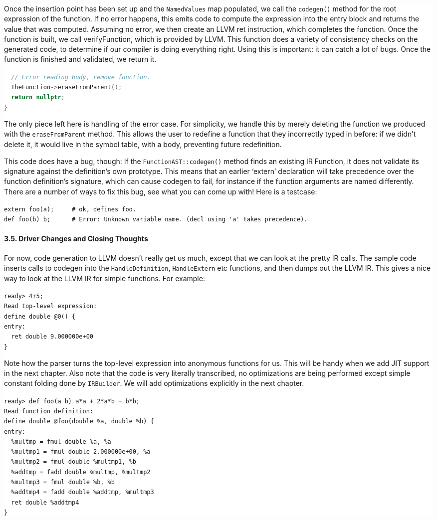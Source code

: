 Once the insertion point has been set up and the `NamedValues` map populated, we call the `codegen()` method for the root expression of the function. If no error happens, this emits code to compute the expression into the entry block and returns the value that was computed. Assuming no error, we then create an LLVM ret instruction, which completes the function. Once the function is built, we call verifyFunction, which is provided by LLVM. This function does a variety of consistency checks on the generated code, to determine if our compiler is doing everything right. Using this is important: it can catch a lot of bugs. Once the function is finished and validated, we return it.

```c++
  // Error reading body, remove function.
  TheFunction->eraseFromParent();
  return nullptr;
}
```

The only piece left here is handling of the error case. For simplicity, we handle this by merely deleting the function we produced with the `eraseFromParent` method. This allows the user to redefine a function that they incorrectly typed in before: if we didn’t delete it, it would live in the symbol table, with a body, preventing future redefinition.

This code does have a bug, though: If the `FunctionAST::codegen()` method finds an existing IR Function, it does not validate its signature against the definition’s own prototype. This means that an earlier ‘extern’ declaration will take precedence over the function definition’s signature, which can cause codegen to fail, for instance if the function arguments are named differently. There are a number of ways to fix this bug, see what you can come up with! Here is a testcase:

```
extern foo(a);     # ok, defines foo.
def foo(b) b;      # Error: Unknown variable name. (decl using 'a' takes precedence).
```

#### 3.5. Driver Changes and Closing Thoughts

For now, code generation to LLVM doesn’t really get us much, except that we can look at the pretty IR calls. The sample code inserts calls to codegen into the `HandleDefinition`, `HandleExtern` etc functions, and then dumps out the LLVM IR. This gives a nice way to look at the LLVM IR for simple functions. For example:

```
ready> 4+5;
Read top-level expression:
define double @0() {
entry:
  ret double 9.000000e+00
}
```

Note how the parser turns the top-level expression into anonymous functions for us. This will be handy when we add JIT support in the next chapter. Also note that the code is very literally transcribed, no optimizations are being performed except simple constant folding done by `IRBuilder`. We will add optimizations explicitly in the next chapter.

```
ready> def foo(a b) a*a + 2*a*b + b*b;
Read function definition:
define double @foo(double %a, double %b) {
entry:
  %multmp = fmul double %a, %a
  %multmp1 = fmul double 2.000000e+00, %a
  %multmp2 = fmul double %multmp1, %b
  %addtmp = fadd double %multmp, %multmp2
  %multmp3 = fmul double %b, %b
  %addtmp4 = fadd double %addtmp, %multmp3
  ret double %addtmp4
}
```
